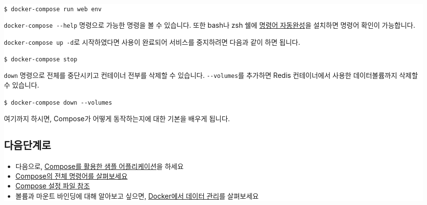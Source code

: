 ```console
$ docker-compose run web env
```

`docker-compose --help` 명령으로 가능한 명령을 볼 수 있습니다.
또한 bash나 zsh 쉘에 [명령어 자동완성](completion.md)을 설치하면 명령어 확인이 가능합니다.

`docker-compose up -d`로 시작하였다면 사용이 완료되어 서비스를 중지하려면 다음과 같이 하면 됩니다.

```console
$ docker-compose stop
```

`down` 명령으로 전체를 중단시키고 컨테이너 전부를 삭제할 수 있습니다.
`--volumes`를 추가하면 Redis 컨테이너에서 사용한 데이터볼륨까지 삭제할 수 있습니다.

```console
$ docker-compose down --volumes
```

여기까지 하시면, Compose가 어떻게 동작하는지에 대한 기본을 배우게 됩니다.


## 다음단계로

- 다음으로, [Compose를 활용한 샘플 어플리케이션](samples-for-compose.md)을 하세요
- [Compose의 전체 명령어를 살펴보세요](reference/index.md)
- [Compose 설정 파일 참조](compose-file/index.md)
- 볼륨과 마운트 바인딩에 대해 알아보고 싶으면, [Docker에서 데이터 관리](../storage/index.md)를 살펴보세요

<AdsenseB />